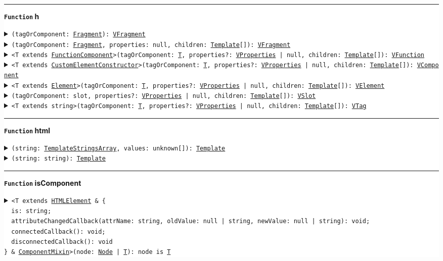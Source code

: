 <hr />

<strong id="h"><code>Function</code> h</strong>

<details><summary>
    <code>(tagOrComponent: <a href="#fragment">Fragment</a>): <a href="#vfragment">VFragment</a></code>
</summary></details>
<details><summary>
    <code>(tagOrComponent: <a href="#fragment">Fragment</a>, properties: null, children: <a href="#template">Template</a>[]): <a href="#vfragment">VFragment</a></code>
</summary></details>
<details><summary>
    <code>&lt;T extends <a href="#functioncomponent">FunctionComponent</a>&gt;(tagOrComponent: <a href="#t">T</a>, properties?: <a href="#vproperties">VProperties</a> | null, children: <a href="#template">Template</a>[]): <a href="#vfunction">VFunction</a></code>
</summary></details>
<details><summary>
    <code>&lt;T extends <a href="#customelementconstructor">CustomElementConstructor</a>&gt;(tagOrComponent: <a href="#t">T</a>, properties?: <a href="#vproperties">VProperties</a> | null, children: <a href="#template">Template</a>[]): <a href="#vcomponent">VComponent</a></code>
</summary></details>
<details><summary>
    <code>&lt;T extends <a href="#element">Element</a>&gt;(tagOrComponent: <a href="#t">T</a>, properties?: <a href="#vproperties">VProperties</a> | null, children: <a href="#template">Template</a>[]): <a href="#velement">VElement</a></code>
</summary></details>
<details><summary>
    <code>(tagOrComponent: slot, properties?: <a href="#vproperties">VProperties</a> | null, children: <a href="#template">Template</a>[]): <a href="#vslot">VSlot</a></code>
</summary></details>
<details><summary>
    <code>&lt;T extends string&gt;(tagOrComponent: <a href="#t">T</a>, properties?: <a href="#vproperties">VProperties</a> | null, children: <a href="#template">Template</a>[]): <a href="#vtag">VTag</a></code>
</summary></details>

<hr />

<strong id="html"><code>Function</code> html</strong>

<details><summary>
    <code>(string: <a href="#templatestringsarray">TemplateStringsArray</a>, values: unknown[]): <a href="#template">Template</a></code>
</summary></details>
<details><summary>
    <code>(string: string): <a href="#template">Template</a></code>
</summary></details>

<hr />

<strong id="iscomponent"><code>Function</code> isComponent</strong>

<details><summary>
    <code>&lt;T extends <a href="#htmlelement">HTMLElement</a> & {
  is: string;
  attributeChangedCallback(attrName: string, oldValue: null | string, newValue: null | string): void;
  connectedCallback(): void;
  disconnectedCallback(): void
} & <a href="#componentmixin">ComponentMixin</a>&gt;(node: <a href="#node">Node</a> | <a href="#t">T</a>): node is <a href="#t">T</a></code>
</summary></details>
